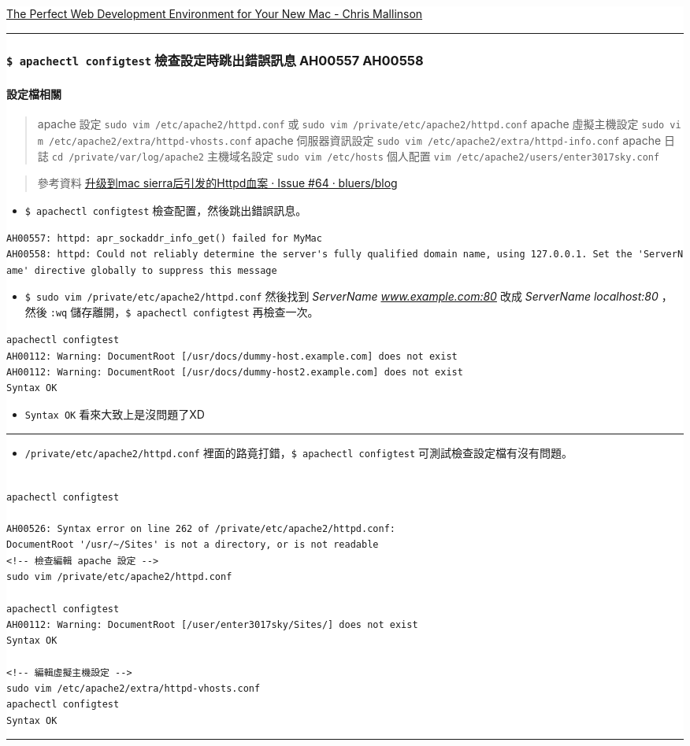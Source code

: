[The Perfect Web Development Environment for Your New Mac - Chris Mallinson](http://mallinson.ca/posts/5/the-perfect-web-development-environment-for-your-new-mac)

---

### `$ apachectl configtest` 檢查設定時跳出錯誤訊息 AH00557 AH00558

#### 設定檔相關

> apache 設定 `sudo vim /etc/apache2/httpd.conf` 或 `sudo vim /private/etc/apache2/httpd.conf`
> apache 虛擬主機設定 `sudo vim /etc/apache2/extra/httpd-vhosts.conf`
> apache 伺服器資訊設定 `sudo vim /etc/apache2/extra/httpd-info.conf`
> apache 日誌 `cd /private/var/log/apache2`
> 主機域名設定 `sudo vim /etc/hosts`
> 個人配置 `vim /etc/apache2/users/enter3017sky.conf`

> 參考資料 [升级到mac sierra后引发的Httpd血案 · Issue #64 · bluers/blog](https://github.com/bluers/blog/issues/64)

- `$ apachectl configtest` 檢查配置，然後跳出錯誤訊息。

```
AH00557: httpd: apr_sockaddr_info_get() failed for MyMac
AH00558: httpd: Could not reliably determine the server's fully qualified domain name, using 127.0.0.1. Set the 'ServerName' directive globally to suppress this message
```

- `$ sudo vim /private/etc/apache2/httpd.conf` 然後找到 _ServerName www.example.com:80_ 改成 _ServerName localhost:80_ ， 然後 `:wq` 儲存離開，`$ apachectl configtest` 再檢查一次。

```
apachectl configtest
AH00112: Warning: DocumentRoot [/usr/docs/dummy-host.example.com] does not exist
AH00112: Warning: DocumentRoot [/usr/docs/dummy-host2.example.com] does not exist
Syntax OK
```

- `Syntax OK` 看來大致上是沒問題了XD


---

- `/private/etc/apache2/httpd.conf` 裡面的路竟打錯，`$ apachectl configtest` 可測試檢查設定檔有沒有問題。

```vi

apachectl configtest

AH00526: Syntax error on line 262 of /private/etc/apache2/httpd.conf:
DocumentRoot '/usr/~/Sites' is not a directory, or is not readable
<!-- 檢查編輯 apache 設定 -->
sudo vim /private/etc/apache2/httpd.conf

apachectl configtest
AH00112: Warning: DocumentRoot [/user/enter3017sky/Sites/] does not exist
Syntax OK

<!-- 編輯虛擬主機設定 -->
sudo vim /etc/apache2/extra/httpd-vhosts.conf
apachectl configtest
Syntax OK
```

---